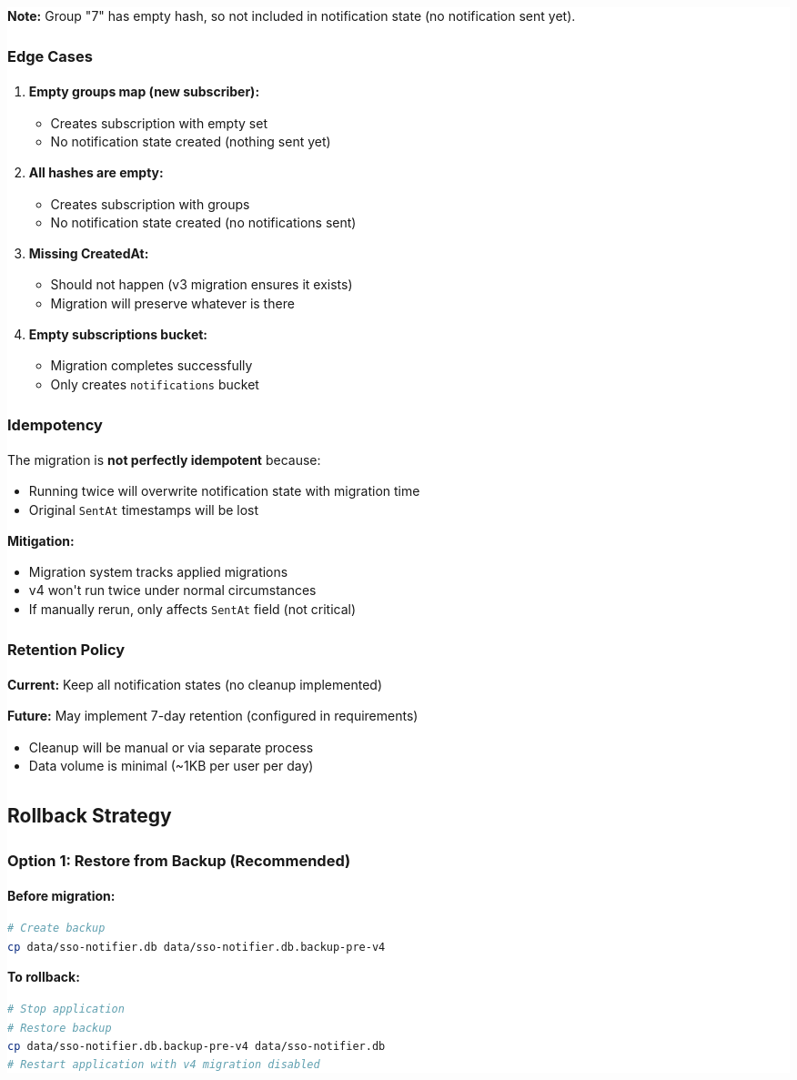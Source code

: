 **Note:** Group "7" has empty hash, so not included in notification state (no notification sent yet).

### Edge Cases

1. **Empty groups map (new subscriber):**
   - Creates subscription with empty set
   - No notification state created (nothing sent yet)

2. **All hashes are empty:**
   - Creates subscription with groups
   - No notification state created (no notifications sent)

3. **Missing CreatedAt:**
   - Should not happen (v3 migration ensures it exists)
   - Migration will preserve whatever is there

4. **Empty subscriptions bucket:**
   - Migration completes successfully
   - Only creates `notifications` bucket

### Idempotency

The migration is **not perfectly idempotent** because:
- Running twice will overwrite notification state with migration time
- Original `SentAt` timestamps will be lost

**Mitigation:**
- Migration system tracks applied migrations
- v4 won't run twice under normal circumstances
- If manually rerun, only affects `SentAt` field (not critical)

### Retention Policy

**Current:** Keep all notification states (no cleanup implemented)

**Future:** May implement 7-day retention (configured in requirements)
- Cleanup will be manual or via separate process
- Data volume is minimal (~1KB per user per day)

## Rollback Strategy

### Option 1: Restore from Backup (Recommended)

**Before migration:**
```bash
# Create backup
cp data/sso-notifier.db data/sso-notifier.db.backup-pre-v4
```

**To rollback:**
```bash
# Stop application
# Restore backup
cp data/sso-notifier.db.backup-pre-v4 data/sso-notifier.db
# Restart application with v4 migration disabled
```
